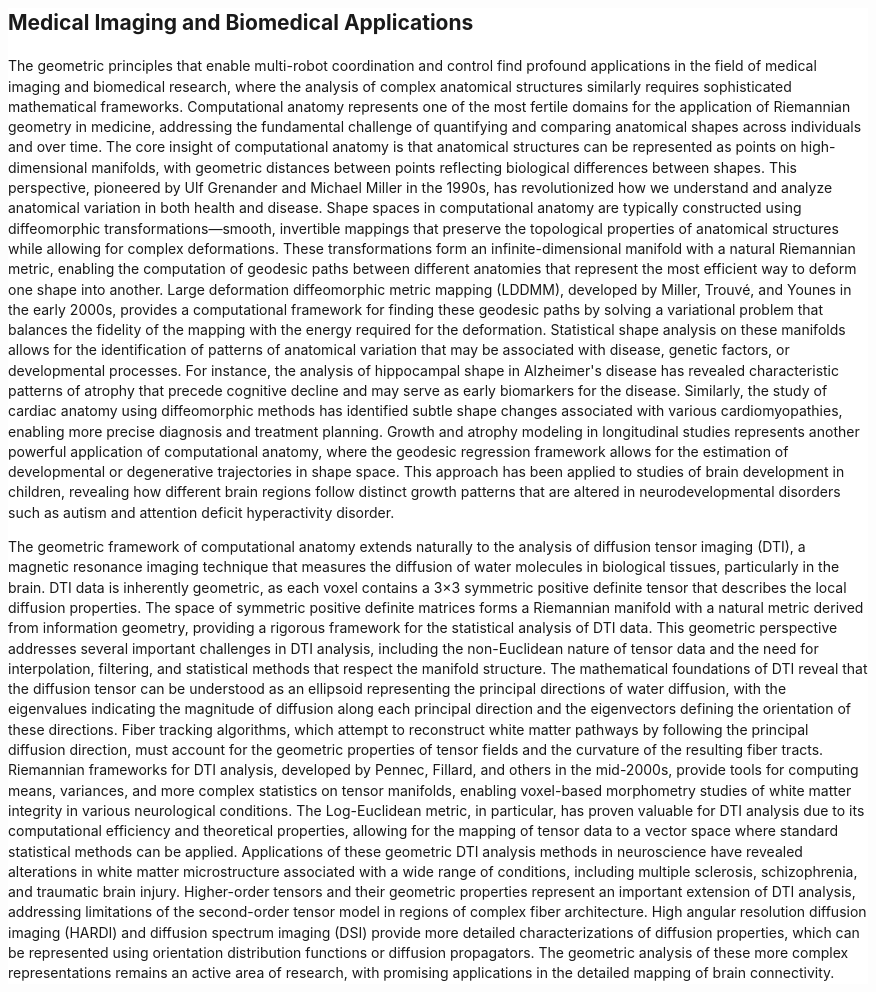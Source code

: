 ## Medical Imaging and Biomedical Applications

The geometric principles that enable multi-robot coordination and control find profound applications in the field of medical imaging and biomedical research, where the analysis of complex anatomical structures similarly requires sophisticated mathematical frameworks. Computational anatomy represents one of the most fertile domains for the application of Riemannian geometry in medicine, addressing the fundamental challenge of quantifying and comparing anatomical shapes across individuals and over time. The core insight of computational anatomy is that anatomical structures can be represented as points on high-dimensional manifolds, with geometric distances between points reflecting biological differences between shapes. This perspective, pioneered by Ulf Grenander and Michael Miller in the 1990s, has revolutionized how we understand and analyze anatomical variation in both health and disease. Shape spaces in computational anatomy are typically constructed using diffeomorphic transformations—smooth, invertible mappings that preserve the topological properties of anatomical structures while allowing for complex deformations. These transformations form an infinite-dimensional manifold with a natural Riemannian metric, enabling the computation of geodesic paths between different anatomies that represent the most efficient way to deform one shape into another. Large deformation diffeomorphic metric mapping (LDDMM), developed by Miller, Trouvé, and Younes in the early 2000s, provides a computational framework for finding these geodesic paths by solving a variational problem that balances the fidelity of the mapping with the energy required for the deformation. Statistical shape analysis on these manifolds allows for the identification of patterns of anatomical variation that may be associated with disease, genetic factors, or developmental processes. For instance, the analysis of hippocampal shape in Alzheimer's disease has revealed characteristic patterns of atrophy that precede cognitive decline and may serve as early biomarkers for the disease. Similarly, the study of cardiac anatomy using diffeomorphic methods has identified subtle shape changes associated with various cardiomyopathies, enabling more precise diagnosis and treatment planning. Growth and atrophy modeling in longitudinal studies represents another powerful application of computational anatomy, where the geodesic regression framework allows for the estimation of developmental or degenerative trajectories in shape space. This approach has been applied to studies of brain development in children, revealing how different brain regions follow distinct growth patterns that are altered in neurodevelopmental disorders such as autism and attention deficit hyperactivity disorder.

The geometric framework of computational anatomy extends naturally to the analysis of diffusion tensor imaging (DTI), a magnetic resonance imaging technique that measures the diffusion of water molecules in biological tissues, particularly in the brain. DTI data is inherently geometric, as each voxel contains a 3×3 symmetric positive definite tensor that describes the local diffusion properties. The space of symmetric positive definite matrices forms a Riemannian manifold with a natural metric derived from information geometry, providing a rigorous framework for the statistical analysis of DTI data. This geometric perspective addresses several important challenges in DTI analysis, including the non-Euclidean nature of tensor data and the need for interpolation, filtering, and statistical methods that respect the manifold structure. The mathematical foundations of DTI reveal that the diffusion tensor can be understood as an ellipsoid representing the principal directions of water diffusion, with the eigenvalues indicating the magnitude of diffusion along each principal direction and the eigenvectors defining the orientation of these directions. Fiber tracking algorithms, which attempt to reconstruct white matter pathways by following the principal diffusion direction, must account for the geometric properties of tensor fields and the curvature of the resulting fiber tracts. Riemannian frameworks for DTI analysis, developed by Pennec, Fillard, and others in the mid-2000s, provide tools for computing means, variances, and more complex statistics on tensor manifolds, enabling voxel-based morphometry studies of white matter integrity in various neurological conditions. The Log-Euclidean metric, in particular, has proven valuable for DTI analysis due to its computational efficiency and theoretical properties, allowing for the mapping of tensor data to a vector space where standard statistical methods can be applied. Applications of these geometric DTI analysis methods in neuroscience have revealed alterations in white matter microstructure associated with a wide range of conditions, including multiple sclerosis, schizophrenia, and traumatic brain injury. Higher-order tensors and their geometric properties represent an important extension of DTI analysis, addressing limitations of the second-order tensor model in regions of complex fiber architecture. High angular resolution diffusion imaging (HARDI) and diffusion spectrum imaging (DSI) provide more detailed characterizations of diffusion properties, which can be represented using orientation distribution functions or diffusion propagators. The geometric analysis of these more complex representations remains an active area of research, with promising applications in the detailed mapping of brain connectivity.
